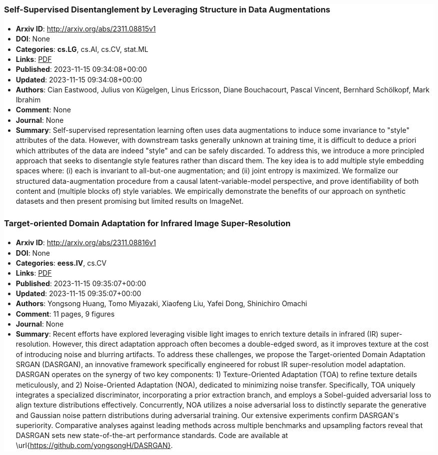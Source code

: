 

### Self-Supervised Disentanglement by Leveraging Structure in Data Augmentations
- **Arxiv ID**: http://arxiv.org/abs/2311.08815v1
- **DOI**: None
- **Categories**: **cs.LG**, cs.AI, cs.CV, stat.ML
- **Links**: [PDF](http://arxiv.org/pdf/2311.08815v1)
- **Published**: 2023-11-15 09:34:08+00:00
- **Updated**: 2023-11-15 09:34:08+00:00
- **Authors**: Cian Eastwood, Julius von Kügelgen, Linus Ericsson, Diane Bouchacourt, Pascal Vincent, Bernhard Schölkopf, Mark Ibrahim
- **Comment**: None
- **Journal**: None
- **Summary**: Self-supervised representation learning often uses data augmentations to induce some invariance to "style" attributes of the data. However, with downstream tasks generally unknown at training time, it is difficult to deduce a priori which attributes of the data are indeed "style" and can be safely discarded. To address this, we introduce a more principled approach that seeks to disentangle style features rather than discard them. The key idea is to add multiple style embedding spaces where: (i) each is invariant to all-but-one augmentation; and (ii) joint entropy is maximized. We formalize our structured data-augmentation procedure from a causal latent-variable-model perspective, and prove identifiability of both content and (multiple blocks of) style variables. We empirically demonstrate the benefits of our approach on synthetic datasets and then present promising but limited results on ImageNet.



### Target-oriented Domain Adaptation for Infrared Image Super-Resolution
- **Arxiv ID**: http://arxiv.org/abs/2311.08816v1
- **DOI**: None
- **Categories**: **eess.IV**, cs.CV
- **Links**: [PDF](http://arxiv.org/pdf/2311.08816v1)
- **Published**: 2023-11-15 09:35:07+00:00
- **Updated**: 2023-11-15 09:35:07+00:00
- **Authors**: Yongsong Huang, Tomo Miyazaki, Xiaofeng Liu, Yafei Dong, Shinichiro Omachi
- **Comment**: 11 pages, 9 figures
- **Journal**: None
- **Summary**: Recent efforts have explored leveraging visible light images to enrich texture details in infrared (IR) super-resolution. However, this direct adaptation approach often becomes a double-edged sword, as it improves texture at the cost of introducing noise and blurring artifacts. To address these challenges, we propose the Target-oriented Domain Adaptation SRGAN (DASRGAN), an innovative framework specifically engineered for robust IR super-resolution model adaptation. DASRGAN operates on the synergy of two key components: 1) Texture-Oriented Adaptation (TOA) to refine texture details meticulously, and 2) Noise-Oriented Adaptation (NOA), dedicated to minimizing noise transfer. Specifically, TOA uniquely integrates a specialized discriminator, incorporating a prior extraction branch, and employs a Sobel-guided adversarial loss to align texture distributions effectively. Concurrently, NOA utilizes a noise adversarial loss to distinctly separate the generative and Gaussian noise pattern distributions during adversarial training. Our extensive experiments confirm DASRGAN's superiority. Comparative analyses against leading methods across multiple benchmarks and upsampling factors reveal that DASRGAN sets new state-of-the-art performance standards. Code are available at \url{https://github.com/yongsongH/DASRGAN}.

